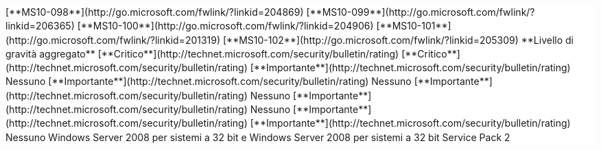 </td>
<td style="border:1px solid black;">
[**MS10-098**](http://go.microsoft.com/fwlink/?linkid=204869)
</td>
<td style="border:1px solid black;">
[**MS10-099**](http://go.microsoft.com/fwlink/?linkid=206365)
</td>
<td style="border:1px solid black;">
[**MS10-100**](http://go.microsoft.com/fwlink/?linkid=204906)
</td>
<td style="border:1px solid black;">
[**MS10-101**](http://go.microsoft.com/fwlink/?linkid=201319)
</td>
<td style="border:1px solid black;">
[**MS10-102**](http://go.microsoft.com/fwlink/?linkid=205309)
</td>
</tr>
<tr>
<td style="border:1px solid black;">
**Livello di gravità aggregato**
</td>
<td style="border:1px solid black;">
[**Critico**](http://technet.microsoft.com/security/bulletin/rating)
</td>
<td style="border:1px solid black;">
[**Critico**](http://technet.microsoft.com/security/bulletin/rating)
</td>
<td style="border:1px solid black;">
[**Importante**](http://technet.microsoft.com/security/bulletin/rating)
</td>
<td style="border:1px solid black;">
Nessuno
</td>
<td style="border:1px solid black;">
[**Importante**](http://technet.microsoft.com/security/bulletin/rating)
</td>
<td style="border:1px solid black;">
Nessuno
</td>
<td style="border:1px solid black;">
[**Importante**](http://technet.microsoft.com/security/bulletin/rating)
</td>
<td style="border:1px solid black;">
Nessuno
</td>
<td style="border:1px solid black;">
[**Importante**](http://technet.microsoft.com/security/bulletin/rating)
</td>
<td style="border:1px solid black;">
Nessuno
</td>
<td style="border:1px solid black;">
[**Importante**](http://technet.microsoft.com/security/bulletin/rating)
</td>
<td style="border:1px solid black;">
[**Importante**](http://technet.microsoft.com/security/bulletin/rating)
</td>
<td style="border:1px solid black;">
Nessuno
</td>
</tr>
<tr class="alternateRow">
<td style="border:1px solid black;">
Windows Server 2008 per sistemi a 32 bit e Windows Server 2008 per sistemi a 32 bit Service Pack 2